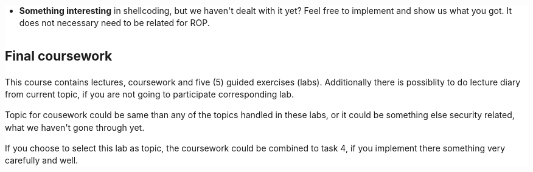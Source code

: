 
* **Something interesting** in shellcoding, but we haven't dealt with it yet?
Feel free to implement and show us what you got. It does not necessary need to be related for ROP.

## Final coursework

This course contains lectures, coursework and five (5) guided exercises (labs). Additionally there is possiblity to do lecture diary from current topic, if you are not going to participate corresponding lab.

Topic for cousework could be same than any of the topics handled in these labs, or it could be something else security related, what we haven't gone through yet.

If you choose to select this lab as topic, the coursework could be combined to task 4, if you implement there something very carefully and well.






[//]: # (Hidden sourcelist for providing all the links.)

[0]: http://www.cs.umd.edu/class/fall2017/cmsc414/readings/stack-smashing.pdf "Aleph One(Elias Levy)  - Smashing The Stack For Fun And Profit"

[1]: https://www.scribd.com/document/60416747/NX-bit "Argento Daniele, Boschi Patrizio & Del Basso Luca - NX bit : A hardware-enforced BOF protection"

[2]: https://www.shellblade.net/docs/ret2libc.pdf "InVoLuNTaRy - Performing a ret2libc Attack : Defeating a non-executable stack"

[3]: http://seclists.org/bugtraq/1997/Aug/63 "Solar Designer (Alexander Peslyak) - Getting around non-executable stack (and fix)"

[4]: https://www.sba-research.org/wp-content/uploads/publications/woot12.pdf "Andrei Homescu,
Michael Stewart,
Per Larsen,
Stefan Brunthaler &
Michael Franz  - 
Microgadgets: Size Does Matter In Turing-complete Return-oriented
Programming"

[5]: https://cseweb.ucsd.edu/~hovav/dist/geometry.pdf "Hovav Shacham - The Geometry of Innocent Flesh on the Bone: Return-into-libc without Function Calls (on the x86)"
